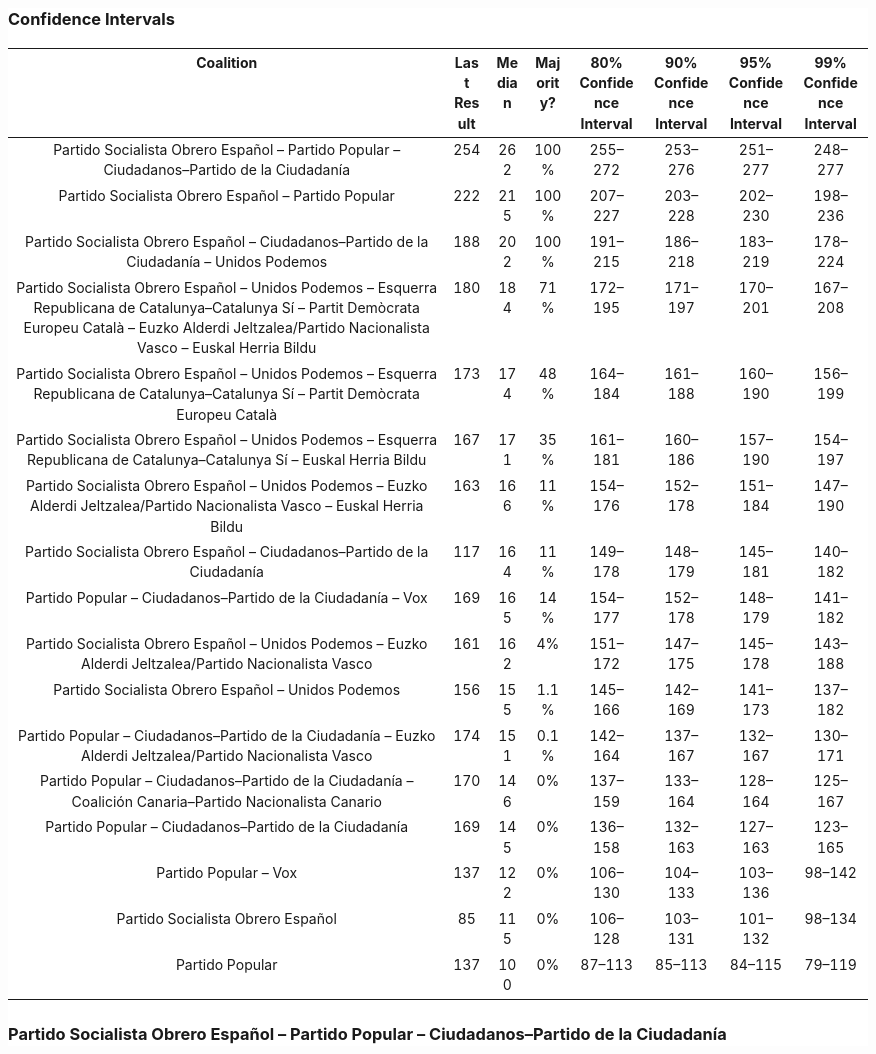 ### Confidence Intervals

| Coalition | Last Result | Median | Majority? | 80% Confidence Interval | 90% Confidence Interval | 95% Confidence Interval | 99% Confidence Interval |
|:---------:|:-----------:|:------:|:---------:|:-----------------------:|:-----------------------:|:-----------------------:|:-----------------------:|
| Partido Socialista Obrero Español – Partido Popular – Ciudadanos–Partido de la Ciudadanía | 254 | 262 | 100% | 255–272 | 253–276 | 251–277 | 248–277 |
| Partido Socialista Obrero Español – Partido Popular | 222 | 215 | 100% | 207–227 | 203–228 | 202–230 | 198–236 |
| Partido Socialista Obrero Español – Ciudadanos–Partido de la Ciudadanía – Unidos Podemos | 188 | 202 | 100% | 191–215 | 186–218 | 183–219 | 178–224 |
| Partido Socialista Obrero Español – Unidos Podemos – Esquerra Republicana de Catalunya–Catalunya Sí – Partit Demòcrata Europeu Català – Euzko Alderdi Jeltzalea/Partido Nacionalista Vasco – Euskal Herria Bildu | 180 | 184 | 71% | 172–195 | 171–197 | 170–201 | 167–208 |
| Partido Socialista Obrero Español – Unidos Podemos – Esquerra Republicana de Catalunya–Catalunya Sí – Partit Demòcrata Europeu Català | 173 | 174 | 48% | 164–184 | 161–188 | 160–190 | 156–199 |
| Partido Socialista Obrero Español – Unidos Podemos – Esquerra Republicana de Catalunya–Catalunya Sí – Euskal Herria Bildu | 167 | 171 | 35% | 161–181 | 160–186 | 157–190 | 154–197 |
| Partido Socialista Obrero Español – Unidos Podemos – Euzko Alderdi Jeltzalea/Partido Nacionalista Vasco – Euskal Herria Bildu | 163 | 166 | 11% | 154–176 | 152–178 | 151–184 | 147–190 |
| Partido Socialista Obrero Español – Ciudadanos–Partido de la Ciudadanía | 117 | 164 | 11% | 149–178 | 148–179 | 145–181 | 140–182 |
| Partido Popular – Ciudadanos–Partido de la Ciudadanía – Vox | 169 | 165 | 14% | 154–177 | 152–178 | 148–179 | 141–182 |
| Partido Socialista Obrero Español – Unidos Podemos – Euzko Alderdi Jeltzalea/Partido Nacionalista Vasco | 161 | 162 | 4% | 151–172 | 147–175 | 145–178 | 143–188 |
| Partido Socialista Obrero Español – Unidos Podemos | 156 | 155 | 1.1% | 145–166 | 142–169 | 141–173 | 137–182 |
| Partido Popular – Ciudadanos–Partido de la Ciudadanía – Euzko Alderdi Jeltzalea/Partido Nacionalista Vasco | 174 | 151 | 0.1% | 142–164 | 137–167 | 132–167 | 130–171 |
| Partido Popular – Ciudadanos–Partido de la Ciudadanía – Coalición Canaria–Partido Nacionalista Canario | 170 | 146 | 0% | 137–159 | 133–164 | 128–164 | 125–167 |
| Partido Popular – Ciudadanos–Partido de la Ciudadanía | 169 | 145 | 0% | 136–158 | 132–163 | 127–163 | 123–165 |
| Partido Popular – Vox | 137 | 122 | 0% | 106–130 | 104–133 | 103–136 | 98–142 |
| Partido Socialista Obrero Español | 85 | 115 | 0% | 106–128 | 103–131 | 101–132 | 98–134 |
| Partido Popular | 137 | 100 | 0% | 87–113 | 85–113 | 84–115 | 79–119 |

### Partido Socialista Obrero Español – Partido Popular – Ciudadanos–Partido de la Ciudadanía
